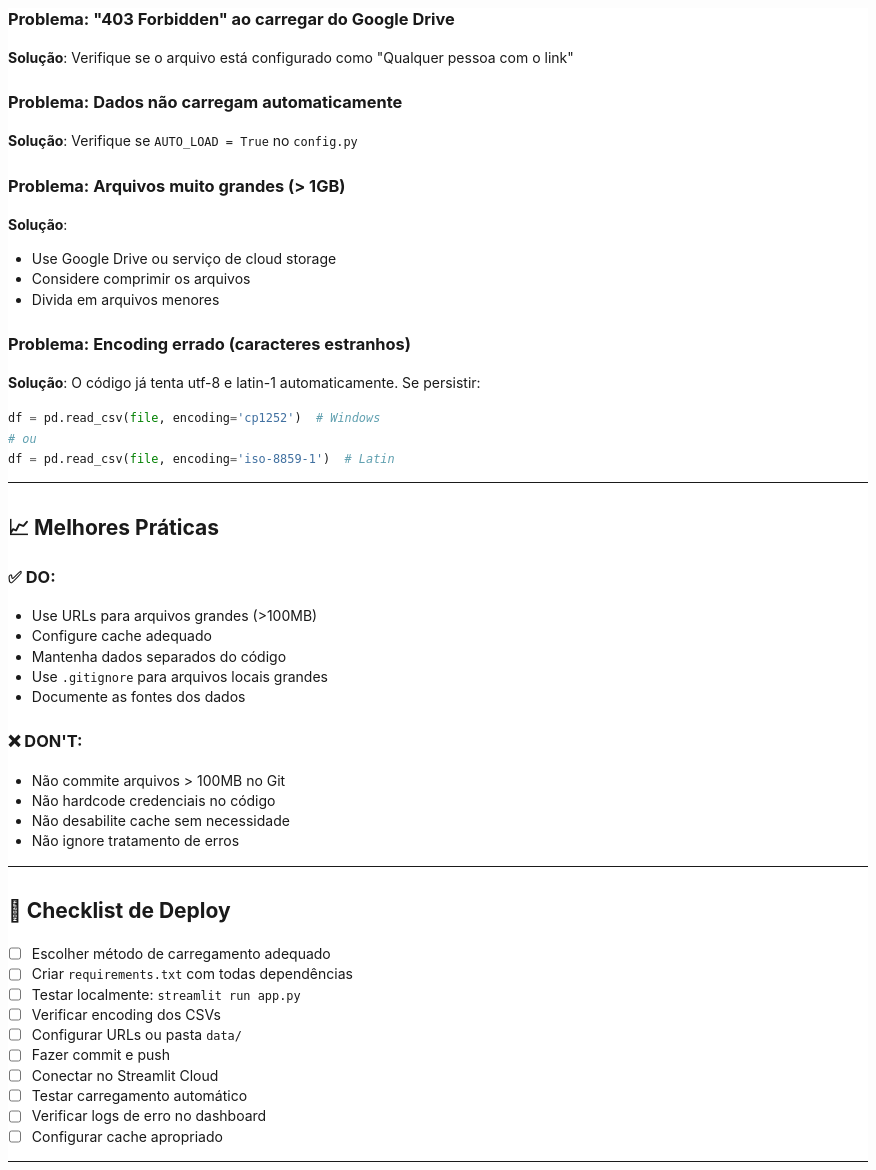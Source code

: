 ### Problema: "403 Forbidden" ao carregar do Google Drive
**Solução**: Verifique se o arquivo está configurado como "Qualquer pessoa com o link"

### Problema: Dados não carregam automaticamente
**Solução**: Verifique se `AUTO_LOAD = True` no `config.py`

### Problema: Arquivos muito grandes (> 1GB)
**Solução**: 
- Use Google Drive ou serviço de cloud storage
- Considere comprimir os arquivos
- Divida em arquivos menores

### Problema: Encoding errado (caracteres estranhos)
**Solução**: O código já tenta utf-8 e latin-1 automaticamente. Se persistir:
```python
df = pd.read_csv(file, encoding='cp1252')  # Windows
# ou
df = pd.read_csv(file, encoding='iso-8859-1')  # Latin
```

---

## 📈 Melhores Práticas

### ✅ DO:
- Use URLs para arquivos grandes (>100MB)
- Configure cache adequado
- Mantenha dados separados do código
- Use `.gitignore` para arquivos locais grandes
- Documente as fontes dos dados

### ❌ DON'T:
- Não commite arquivos > 100MB no Git
- Não hardcode credenciais no código
- Não desabilite cache sem necessidade
- Não ignore tratamento de erros

---

## 🚦 Checklist de Deploy

- [ ] Escolher método de carregamento adequado
- [ ] Criar `requirements.txt` com todas dependências
- [ ] Testar localmente: `streamlit run app.py`
- [ ] Verificar encoding dos CSVs
- [ ] Configurar URLs ou pasta `data/`
- [ ] Fazer commit e push
- [ ] Conectar no Streamlit Cloud
- [ ] Testar carregamento automático
- [ ] Verificar logs de erro no dashboard
- [ ] Configurar cache apropriado

---